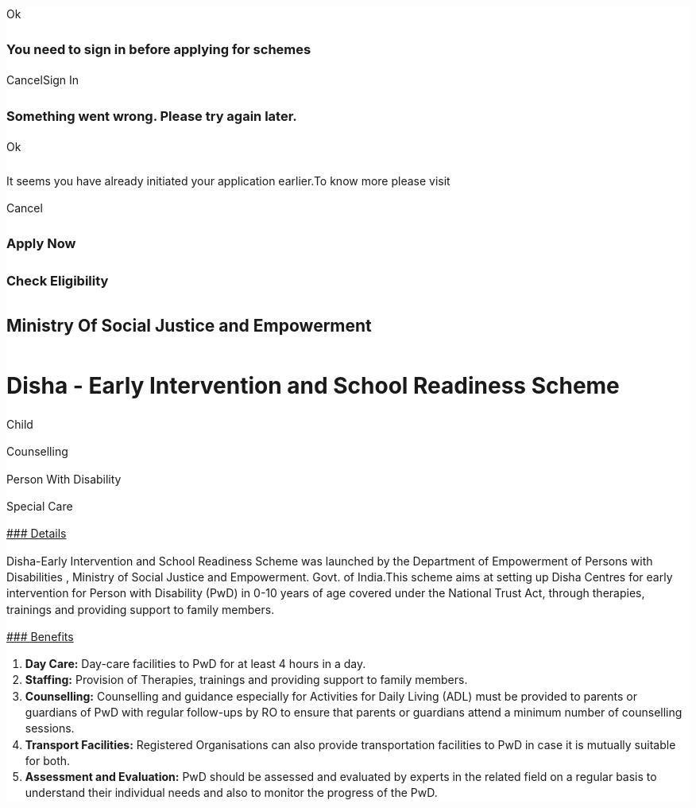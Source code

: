 Ok

### 

### You need to sign in before applying for schemes

CancelSign In

### Something went wrong. Please try again later.

Ok

### 

It seems you have already initiated your application earlier.To know more please visit

Cancel

### Apply Now

### Check Eligibility

Ministry Of Social Justice and Empowerment
------------------------------------------

Disha - Early Intervention and School Readiness Scheme
======================================================

Child

Counselling

Person With Disability

Special Care

[### Details](https://www.myscheme.gov.in/schemes/deisrs#details)

Disha-Early Intervention and School Readiness Scheme was launched by the Department of Empowerment of Persons with Disabilities , Ministry of Social Justice and Empowerment. Govt. of India.This scheme aims at setting up Disha Centres for early intervention for Person with Disability (PwD) in 0-10 years of age covered under the National Trust Act, through therapies, trainings and providing support to family members.

[### Benefits](https://www.myscheme.gov.in/schemes/deisrs#benefits)

1.  **Day Care:** Day-care facilities to PwD for at least 4 hours in a day.
2.  **Staffing:** Provision of Therapies, trainings and providing support to family members.
3.  **Counselling:** Counselling and guidance especially for Activities for Daily Living (ADL) must be provided to parents or guardians of PwD with regular follow-ups by RO to ensure that parents or guardians attend a minimum number of counselling sessions.
4.  **Transport Facilities:** Registered Organisations can also provide transportation facilities to PwD in case it is mutually suitable for both.
5.  **Assessment and Evaluation:** PwD should be assessed and evaluated by experts in the related field on a regular basis to understand their individual needs and also to monitor the progress of the PwD.

